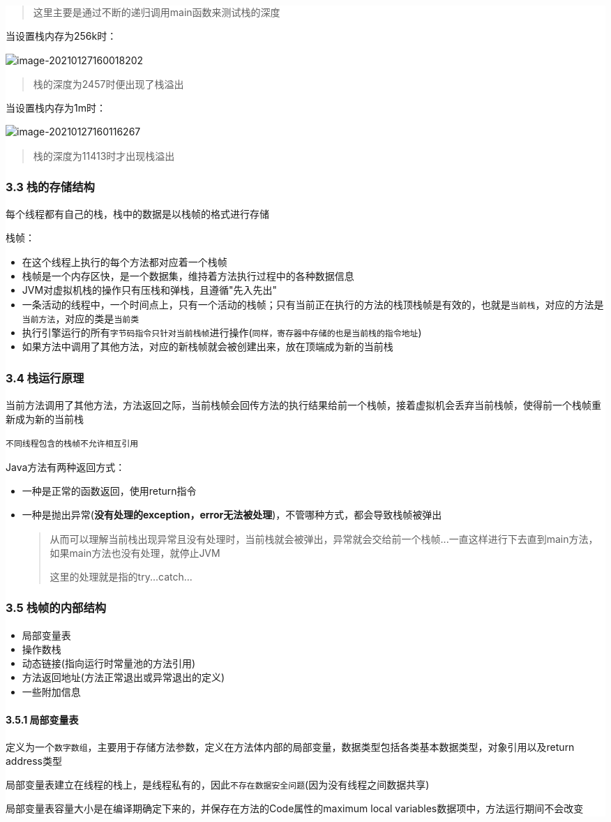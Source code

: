 > 这里主要是通过不断的递归调用main函数来测试栈的深度

当设置栈内存为256k时：

![image-20210127160018202](https://learning-1304029482.cos.ap-chengdu.myqcloud.com/learning/image-20210127160018202.png)

> 栈的深度为2457时便出现了栈溢出

当设置栈内存为1m时：

![image-20210127160116267](https://learning-1304029482.cos.ap-chengdu.myqcloud.com/learning/image-20210127160116267.png)

> 栈的深度为11413时才出现栈溢出

### 3.3 栈的存储结构

每个线程都有自己的栈，栈中的数据是以栈帧的格式进行存储

栈帧：

- 在这个线程上执行的每个方法都对应着一个栈帧
- 栈帧是一个内存区快，是一个数据集，维持着方法执行过程中的各种数据信息
- JVM对虚拟机栈的操作只有压栈和弹栈，且遵循"先入先出"
- 一条活动的线程中，一个时间点上，只有一个活动的栈帧；只有当前正在执行的方法的栈顶栈帧是有效的，也就是`当前栈`，对应的方法是`当前方法`，对应的类是`当前类`
- 执行引擎运行的所有`字节码指令只针对当前栈帧`进行操作(`同样，寄存器中存储的也是当前栈的指令地址`)
- 如果方法中调用了其他方法，对应的新栈帧就会被创建出来，放在顶端成为新的当前栈

### 3.4 栈运行原理

当前方法调用了其他方法，方法返回之际，当前栈帧会回传方法的执行结果给前一个栈帧，接着虚拟机会丢弃当前栈帧，使得前一个栈帧重新成为新的当前栈

`不同线程包含的栈帧不允许相互引用`

Java方法有两种返回方式：

- 一种是正常的函数返回，使用return指令

- 一种是抛出异常(**没有处理的exception，error无法被处理**)，不管哪种方式，都会导致栈帧被弹出

  > 从而可以理解当前栈出现异常且没有处理时，当前栈就会被弹出，异常就会交给前一个栈帧...一直这样进行下去直到main方法，如果main方法也没有处理，就停止JVM
  >
  > 这里的处理就是指的try...catch...

### 3.5 栈帧的内部结构

- 局部变量表
- 操作数栈
- 动态链接(指向运行时常量池的方法引用)
- 方法返回地址(方法正常退出或异常退出的定义)
- 一些附加信息

#### 3.5.1 局部变量表

定义为一个`数字数组`，主要用于存储方法参数，定义在方法体内部的局部变量，数据类型包括各类基本数据类型，对象引用以及return address类型

局部变量表建立在线程的栈上，是线程私有的，因此`不存在数据安全问题`(因为没有线程之间数据共享)

局部变量表容量大小是在编译期确定下来的，并保存在方法的Code属性的maximum local variables数据项中，方法运行期间不会改变
